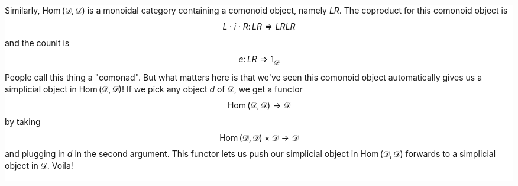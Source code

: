 Similarly, $\operatorname{Hom}(\mathcal{D},\mathcal{D})$ is a monoidal category containing a comonoid object,
namely $LR$. The coproduct for this comonoid object is
$$L\cdot i\cdot R\colon LR \Rightarrow LRLR$$
and the counit is
$$e\colon LR \Rightarrow 1_{\mathcal{D}}$$
People call this thing a "comonad". But what matters here is that
we've seen this comonoid object automatically gives us a simplicial
object in $\operatorname{Hom}(\mathcal{D},\mathcal{D})$! If we pick any object $d$ of $\mathcal{D}$, we get a functor
$$\operatorname{Hom}(\mathcal{D},\mathcal{D})\to\mathcal{D}$$
by taking
$$\operatorname{Hom}(\mathcal{D},\mathcal{D})\times\mathcal{D}\to \mathcal{D}$$
and plugging in $d$ in the second argument. This functor lets us push our
simplicial object in $\operatorname{Hom}(\mathcal{D},\mathcal{D})$ forwards to a simplicial object in $\mathcal{D}$.
Voila!

------------------------------------------------------------------------
